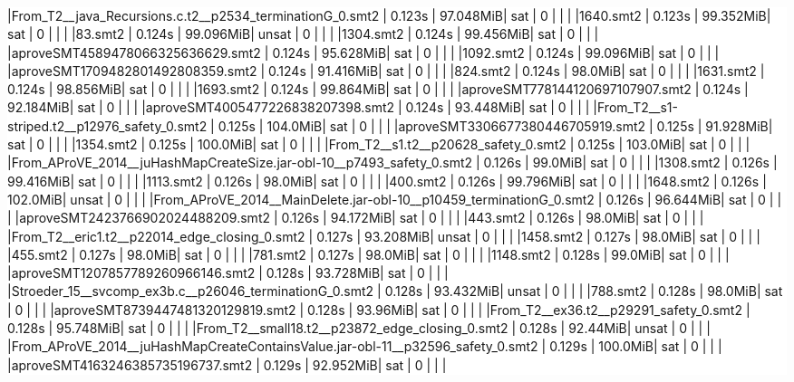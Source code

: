 |From_T2__java_Recursions.c.t2__p2534_terminationG_0.smt2     |    0.123s | 97.048MiB| sat | 0 |  |  |
|1640.smt2                                                    |    0.123s | 99.352MiB| sat | 0 |  |  |
|83.smt2                                                      |    0.124s | 99.096MiB| unsat | 0 |  |  |
|1304.smt2                                                    |    0.124s | 99.456MiB| sat | 0 |  |  |
|aproveSMT4589478066325636629.smt2                            |    0.124s | 95.628MiB| sat | 0 |  |  |
|1092.smt2                                                    |    0.124s | 99.096MiB| sat | 0 |  |  |
|aproveSMT1709482801492808359.smt2                            |    0.124s | 91.416MiB| sat | 0 |  |  |
|824.smt2                                                     |    0.124s | 98.0MiB| sat | 0 |  |  |
|1631.smt2                                                    |    0.124s | 98.856MiB| sat | 0 |  |  |
|1693.smt2                                                    |    0.124s | 99.864MiB| sat | 0 |  |  |
|aproveSMT778144120697107907.smt2                             |    0.124s | 92.184MiB| sat | 0 |  |  |
|aproveSMT4005477226838207398.smt2                            |    0.124s | 93.448MiB| sat | 0 |  |  |
|From_T2__s1-striped.t2__p12976_safety_0.smt2                 |    0.125s | 104.0MiB| sat | 0 |  |  |
|aproveSMT3306677380446705919.smt2                            |    0.125s | 91.928MiB| sat | 0 |  |  |
|1354.smt2                                                    |    0.125s | 100.0MiB| sat | 0 |  |  |
|From_T2__s1.t2__p20628_safety_0.smt2                         |    0.125s | 103.0MiB| sat | 0 |  |  |
|From_AProVE_2014__juHashMapCreateSize.jar-obl-10__p7493_safety_0.smt2 |    0.126s | 99.0MiB| sat | 0 |  |  |
|1308.smt2                                                    |    0.126s | 99.416MiB| sat | 0 |  |  |
|1113.smt2                                                    |    0.126s | 98.0MiB| sat | 0 |  |  |
|400.smt2                                                     |    0.126s | 99.796MiB| sat | 0 |  |  |
|1648.smt2                                                    |    0.126s | 102.0MiB| unsat | 0 |  |  |
|From_AProVE_2014__MainDelete.jar-obl-10__p10459_terminationG_0.smt2 |    0.126s | 96.644MiB| sat | 0 |  |  |
|aproveSMT2423766902024488209.smt2                            |    0.126s | 94.172MiB| sat | 0 |  |  |
|443.smt2                                                     |    0.126s | 98.0MiB| sat | 0 |  |  |
|From_T2__eric1.t2__p22014_edge_closing_0.smt2                |    0.127s | 93.208MiB| unsat | 0 |  |  |
|1458.smt2                                                    |    0.127s | 98.0MiB| sat | 0 |  |  |
|455.smt2                                                     |    0.127s | 98.0MiB| sat | 0 |  |  |
|781.smt2                                                     |    0.127s | 98.0MiB| sat | 0 |  |  |
|1148.smt2                                                    |    0.128s | 99.0MiB| sat | 0 |  |  |
|aproveSMT1207857789260966146.smt2                            |    0.128s | 93.728MiB| sat | 0 |  |  |
|Stroeder_15__svcomp_ex3b.c__p26046_terminationG_0.smt2       |    0.128s | 93.432MiB| unsat | 0 |  |  |
|788.smt2                                                     |    0.128s | 98.0MiB| sat | 0 |  |  |
|aproveSMT8739447481320129819.smt2                            |    0.128s | 93.96MiB| sat | 0 |  |  |
|From_T2__ex36.t2__p29291_safety_0.smt2                       |    0.128s | 95.748MiB| sat | 0 |  |  |
|From_T2__small18.t2__p23872_edge_closing_0.smt2              |    0.128s | 92.44MiB| unsat | 0 |  |  |
|From_AProVE_2014__juHashMapCreateContainsValue.jar-obl-11__p32596_safety_0.smt2 |    0.129s | 100.0MiB| sat | 0 |  |  |
|aproveSMT4163246385735196737.smt2                            |    0.129s | 92.952MiB| sat | 0 |  |  |